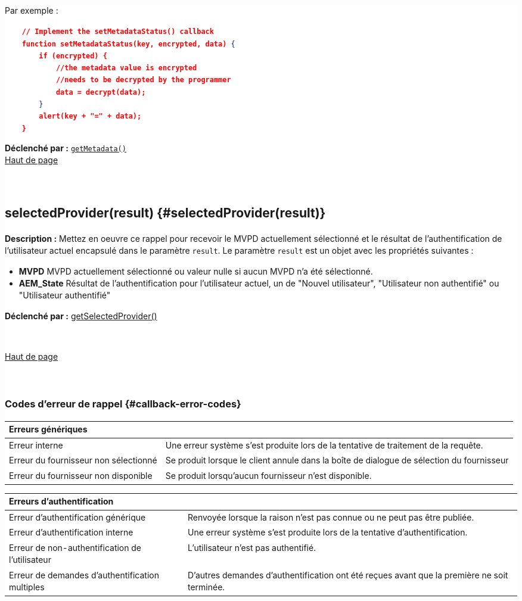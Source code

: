 
Par exemple :

```JSON
    // Implement the setMetadataStatus() callback
    function setMetadataStatus(key, encrypted, data) {
        if (encrypted) {
            //the metadata value is encrypted
            //needs to be decrypted by the programmer
            data = decrypt(data);
        }
        alert(key + "=" + data);
    }
```


**Déclenché par :** [`getMetadata()`](#getmetadatakey-getmetadata)
</br>
[Haut de page](#top)

</br>

## selectedProvider(result) {#selectedProvider(result)}

**Description :** Mettez en oeuvre ce rappel pour recevoir le MVPD actuellement sélectionné et le résultat de l’authentification de l’utilisateur actuel encapsulé dans le paramètre `result`. Le paramètre `result` est un objet avec les propriétés suivantes :

- **MVPD** MVPD actuellement sélectionné ou valeur nulle si aucun MVPD n’a été sélectionné.
- **AEM\_State** Résultat de l’authentification pour l’utilisateur actuel, un de &quot;Nouvel utilisateur&quot;, &quot;Utilisateur non authentifié&quot; ou &quot;Utilisateur authentifié&quot;

**Déclenché par :** [getSelectedProvider()](#getSelProv)

</br>

[Haut de page](#top)

</br>

### Codes d’erreur de rappel {#callback-error-codes}

| Erreurs génériques | |
|:--- | :--- | 
| Erreur interne | Une erreur système s’est produite lors de la tentative de traitement de la requête. |
| Erreur du fournisseur non sélectionné | Se produit lorsque le client annule dans la boîte de dialogue de sélection du fournisseur |
| Erreur du fournisseur non disponible | Se produit lorsqu’aucun fournisseur n’est disponible. |

| Erreurs d’authentification | |
|:--- | :--- | 
| Erreur d’authentification générique | Renvoyée lorsque la raison n’est pas connue ou ne peut pas être publiée. |
| Erreur d’authentification interne | Une erreur système s’est produite lors de la tentative d’authentification. |
| Erreur de non-authentification de l’utilisateur | L’utilisateur n’est pas authentifié. |
| Erreur de demandes d’authentification multiples | D’autres demandes d’authentification ont été reçues avant que la première ne soit terminée. |
